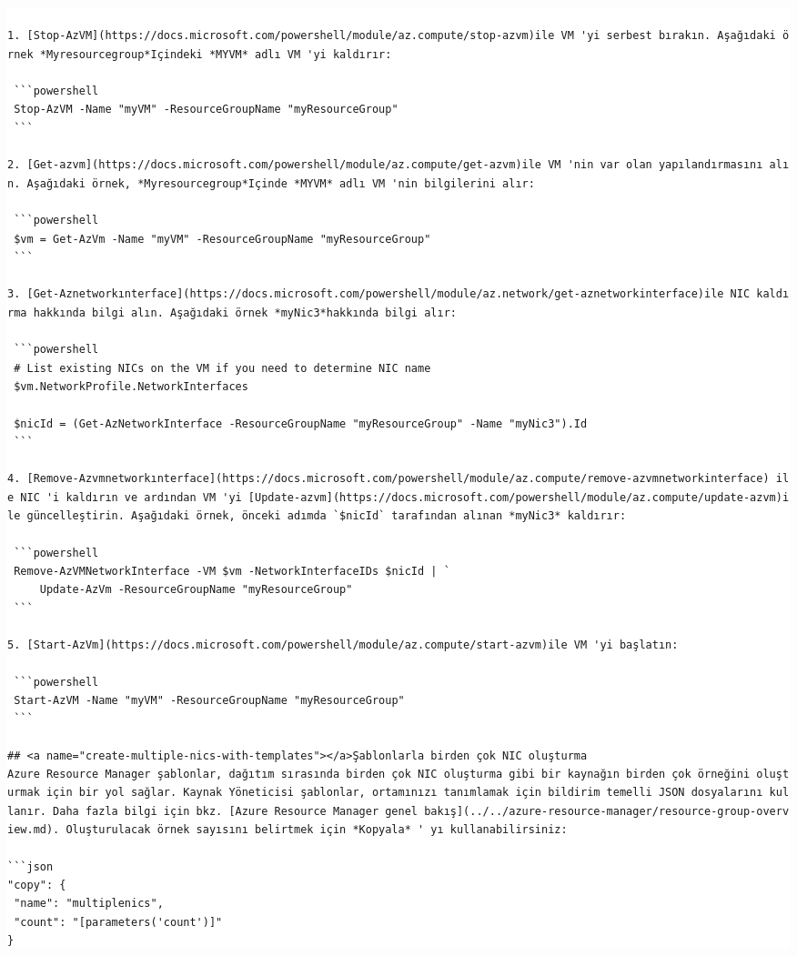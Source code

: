    ```

1. [Stop-AzVM](https://docs.microsoft.com/powershell/module/az.compute/stop-azvm)ile VM 'yi serbest bırakın. Aşağıdaki örnek *Myresourcegroup*Içindeki *MYVM* adlı VM 'yi kaldırır:

    ```powershell
    Stop-AzVM -Name "myVM" -ResourceGroupName "myResourceGroup"
    ```

2. [Get-azvm](https://docs.microsoft.com/powershell/module/az.compute/get-azvm)ile VM 'nin var olan yapılandırmasını alın. Aşağıdaki örnek, *Myresourcegroup*Içinde *MYVM* adlı VM 'nin bilgilerini alır:

    ```powershell
    $vm = Get-AzVm -Name "myVM" -ResourceGroupName "myResourceGroup"
    ```

3. [Get-Aznetworkınterface](https://docs.microsoft.com/powershell/module/az.network/get-aznetworkinterface)ile NIC kaldırma hakkında bilgi alın. Aşağıdaki örnek *myNic3*hakkında bilgi alır:

    ```powershell
    # List existing NICs on the VM if you need to determine NIC name
    $vm.NetworkProfile.NetworkInterfaces

    $nicId = (Get-AzNetworkInterface -ResourceGroupName "myResourceGroup" -Name "myNic3").Id   
    ```

4. [Remove-Azvmnetworkınterface](https://docs.microsoft.com/powershell/module/az.compute/remove-azvmnetworkinterface) ile NIC 'i kaldırın ve ardından VM 'yi [Update-azvm](https://docs.microsoft.com/powershell/module/az.compute/update-azvm)ile güncelleştirin. Aşağıdaki örnek, önceki adımda `$nicId` tarafından alınan *myNic3* kaldırır:

    ```powershell
    Remove-AzVMNetworkInterface -VM $vm -NetworkInterfaceIDs $nicId | `
        Update-AzVm -ResourceGroupName "myResourceGroup"
    ```   

5. [Start-AzVm](https://docs.microsoft.com/powershell/module/az.compute/start-azvm)ile VM 'yi başlatın:

    ```powershell
    Start-AzVM -Name "myVM" -ResourceGroupName "myResourceGroup"
    ```   

## <a name="create-multiple-nics-with-templates"></a>Şablonlarla birden çok NIC oluşturma
Azure Resource Manager şablonlar, dağıtım sırasında birden çok NIC oluşturma gibi bir kaynağın birden çok örneğini oluşturmak için bir yol sağlar. Kaynak Yöneticisi şablonlar, ortamınızı tanımlamak için bildirim temelli JSON dosyalarını kullanır. Daha fazla bilgi için bkz. [Azure Resource Manager genel bakış](../../azure-resource-manager/resource-group-overview.md). Oluşturulacak örnek sayısını belirtmek için *Kopyala* ' yı kullanabilirsiniz:

```json
"copy": {
    "name": "multiplenics",
    "count": "[parameters('count')]"
}
```
